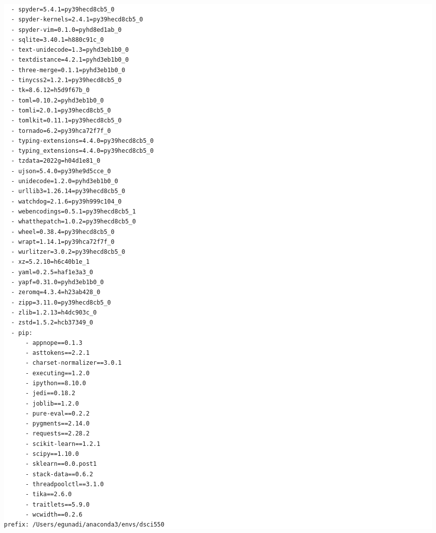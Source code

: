 ```
  - spyder=5.4.1=py39hecd8cb5_0
  - spyder-kernels=2.4.1=py39hecd8cb5_0
  - spyder-vim=0.1.0=pyhd8ed1ab_0
  - sqlite=3.40.1=h880c91c_0
  - text-unidecode=1.3=pyhd3eb1b0_0
  - textdistance=4.2.1=pyhd3eb1b0_0
  - three-merge=0.1.1=pyhd3eb1b0_0
  - tinycss2=1.2.1=py39hecd8cb5_0
  - tk=8.6.12=h5d9f67b_0
  - toml=0.10.2=pyhd3eb1b0_0
  - tomli=2.0.1=py39hecd8cb5_0
  - tomlkit=0.11.1=py39hecd8cb5_0
  - tornado=6.2=py39hca72f7f_0
  - typing-extensions=4.4.0=py39hecd8cb5_0
  - typing_extensions=4.4.0=py39hecd8cb5_0
  - tzdata=2022g=h04d1e81_0
  - ujson=5.4.0=py39he9d5cce_0
  - unidecode=1.2.0=pyhd3eb1b0_0
  - urllib3=1.26.14=py39hecd8cb5_0
  - watchdog=2.1.6=py39h999c104_0
  - webencodings=0.5.1=py39hecd8cb5_1
  - whatthepatch=1.0.2=py39hecd8cb5_0
  - wheel=0.38.4=py39hecd8cb5_0
  - wrapt=1.14.1=py39hca72f7f_0
  - wurlitzer=3.0.2=py39hecd8cb5_0
  - xz=5.2.10=h6c40b1e_1
  - yaml=0.2.5=haf1e3a3_0
  - yapf=0.31.0=pyhd3eb1b0_0
  - zeromq=4.3.4=h23ab428_0
  - zipp=3.11.0=py39hecd8cb5_0
  - zlib=1.2.13=h4dc903c_0
  - zstd=1.5.2=hcb37349_0
  - pip:
      - appnope==0.1.3
      - asttokens==2.2.1
      - charset-normalizer==3.0.1
      - executing==1.2.0
      - ipython==8.10.0
      - jedi==0.18.2
      - joblib==1.2.0
      - pure-eval==0.2.2
      - pygments==2.14.0
      - requests==2.28.2
      - scikit-learn==1.2.1
      - scipy==1.10.0
      - sklearn==0.0.post1
      - stack-data==0.6.2
      - threadpoolctl==3.1.0
      - tika==2.6.0
      - traitlets==5.9.0
      - wcwidth==0.2.6
prefix: /Users/egunadi/anaconda3/envs/dsci550
```
